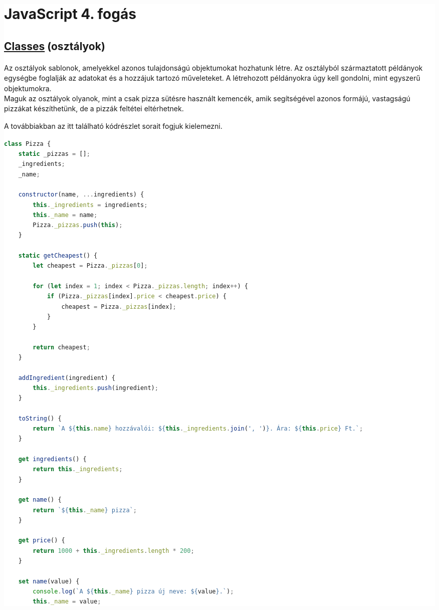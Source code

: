 # JavaScript 4. fogás

## [Classes](https://developer.mozilla.org/en-US/docs/Web/JavaScript/Reference/Classes) (osztályok)

Az osztályok sablonok, amelyekkel azonos tulajdonságú objektumokat hozhatunk létre. Az osztályból származtatott példányok egységbe foglalják az adatokat és a
hozzájuk tartozó műveleteket. A létrehozott példányokra úgy kell gondolni, mint egyszerű objektumokra.  
Maguk az osztályok olyanok, mint a csak pizza sütésre használt kemencék, amik segítségével azonos formájú, vastagságú pizzákat készíthetünk, de a pizzák
feltétei eltérhetnek.

A továbbiakban az itt található kódrészlet sorait fogjuk kielemezni.

```javascript
class Pizza {
    static _pizzas = [];
    _ingredients;
    _name;

    constructor(name, ...ingredients) {
        this._ingredients = ingredients;
        this._name = name;
        Pizza._pizzas.push(this);
    }

    static getCheapest() {
        let cheapest = Pizza._pizzas[0];

        for (let index = 1; index < Pizza._pizzas.length; index++) {
            if (Pizza._pizzas[index].price < cheapest.price) {
                cheapest = Pizza._pizzas[index];
            }
        }

        return cheapest;
    }

    addIngredient(ingredient) {
        this._ingredients.push(ingredient);
    }

    toString() {
        return `A ${this.name} hozzávalói: ${this._ingredients.join(', ')}. Ára: ${this.price} Ft.`;
    }

    get ingredients() {
        return this._ingredients;
    }

    get name() {
        return `${this._name} pizza`;
    }

    get price() {
        return 1000 + this._ingredients.length * 200;
    }

    set name(value) {
        console.log(`A ${this._name} pizza új neve: ${value}.`);
        this._name = value;
```